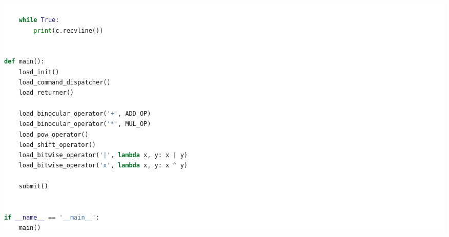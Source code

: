 ```python

    while True:
        print(c.recvline())


def main():
    load_init()
    load_command_dispatcher()
    load_returner()

    load_binocular_operator('+', ADD_OP)
    load_binocular_operator('*', MUL_OP)
    load_pow_operator()
    load_shift_operator()
    load_bitwise_operator('|', lambda x, y: x | y)
    load_bitwise_operator('x', lambda x, y: x ^ y)

    submit()


if __name__ == '__main__':
    main()
```
